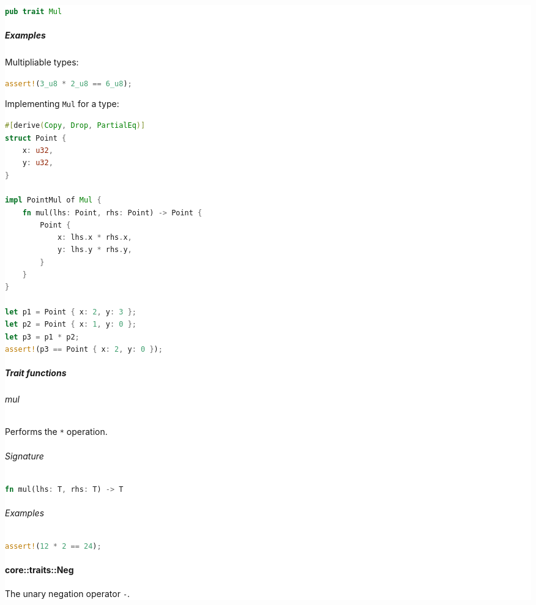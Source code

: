 ```rust
pub trait Mul
```

##### Examples

Multipliable types:

```rust
assert!(3_u8 * 2_u8 == 6_u8);
```

Implementing `Mul` for a type:

```rust
#[derive(Copy, Drop, PartialEq)]
struct Point {
    x: u32,
    y: u32,
}

impl PointMul of Mul {
    fn mul(lhs: Point, rhs: Point) -> Point {
        Point {
            x: lhs.x * rhs.x,
            y: lhs.y * rhs.y,
        }
    }
}

let p1 = Point { x: 2, y: 3 };
let p2 = Point { x: 1, y: 0 };
let p3 = p1 * p2;
assert!(p3 == Point { x: 2, y: 0 });
```

##### Trait functions

###### mul

Performs the `*` operation.

###### Signature

```rust
fn mul(lhs: T, rhs: T) -> T
```

###### Examples

```rust
assert!(12 * 2 == 24);
```

#### core::traits::Neg

The unary negation operator `-`.
